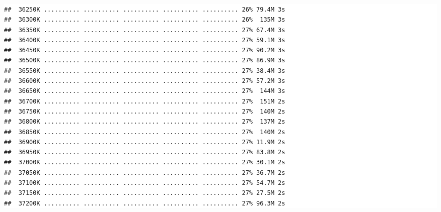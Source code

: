     ##  36250K .......... .......... .......... .......... .......... 26% 79.4M 3s
    ##  36300K .......... .......... .......... .......... .......... 26%  135M 3s
    ##  36350K .......... .......... .......... .......... .......... 27% 67.4M 3s
    ##  36400K .......... .......... .......... .......... .......... 27% 59.1M 3s
    ##  36450K .......... .......... .......... .......... .......... 27% 90.2M 3s
    ##  36500K .......... .......... .......... .......... .......... 27% 86.9M 3s
    ##  36550K .......... .......... .......... .......... .......... 27% 38.4M 3s
    ##  36600K .......... .......... .......... .......... .......... 27% 57.2M 3s
    ##  36650K .......... .......... .......... .......... .......... 27%  144M 3s
    ##  36700K .......... .......... .......... .......... .......... 27%  151M 2s
    ##  36750K .......... .......... .......... .......... .......... 27%  140M 2s
    ##  36800K .......... .......... .......... .......... .......... 27%  137M 2s
    ##  36850K .......... .......... .......... .......... .......... 27%  140M 2s
    ##  36900K .......... .......... .......... .......... .......... 27% 11.9M 2s
    ##  36950K .......... .......... .......... .......... .......... 27% 83.8M 2s
    ##  37000K .......... .......... .......... .......... .......... 27% 30.1M 2s
    ##  37050K .......... .......... .......... .......... .......... 27% 36.7M 2s
    ##  37100K .......... .......... .......... .......... .......... 27% 54.7M 2s
    ##  37150K .......... .......... .......... .......... .......... 27% 27.5M 2s
    ##  37200K .......... .......... .......... .......... .......... 27% 96.3M 2s